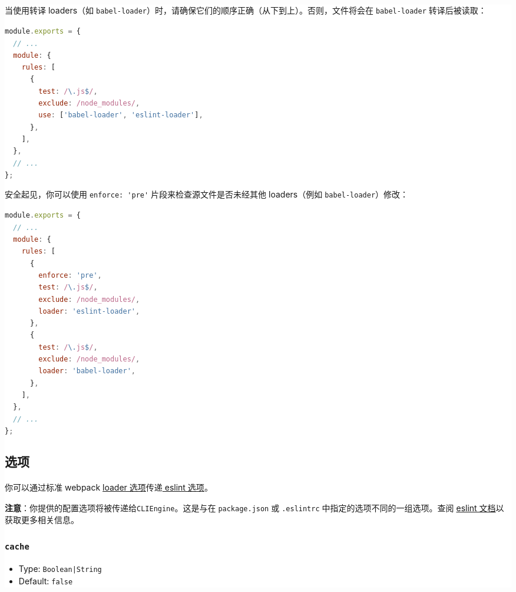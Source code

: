 当使用转译 loaders（如 `babel-loader`）时，请确保它们的顺序正确（从下到上）。否则，文件将会在 `babel-loader` 转译后被读取：

```js
module.exports = {
  // ...
  module: {
    rules: [
      {
        test: /\.js$/,
        exclude: /node_modules/,
        use: ['babel-loader', 'eslint-loader'],
      },
    ],
  },
  // ...
};
```

安全起见，你可以使用 `enforce: 'pre'` 片段来检查源文件是否未经其他 loaders（例如 `babel-loader`）修改：

```js
module.exports = {
  // ...
  module: {
    rules: [
      {
        enforce: 'pre',
        test: /\.js$/,
        exclude: /node_modules/,
        loader: 'eslint-loader',
      },
      {
        test: /\.js$/,
        exclude: /node_modules/,
        loader: 'babel-loader',
      },
    ],
  },
  // ...
};
```

## 选项

你可以通过标准 webpack [loader 选项](/configuration/module/#useentry)传递[ eslint 选项](http://eslint.org/docs/developer-guide/nodejs-api#cliengine)。

**注意**：你提供的配置选项将被传递给`CLIEngine`。这是与在 `package.json` 或 `.eslintrc` 中指定的选项不同的一组选项。查阅 [eslint 文档](http://eslint.org/docs/developer-guide/nodejs-api#cliengine)以获取更多相关信息。

### `cache`

- Type: `Boolean|String`
- Default: `false`


[npm]: https://img.shields.io/npm/v/eslint-loader.svg
[npm-url]: https://npmjs.com/package/eslint-loader
[node]: https://img.shields.io/node/v/eslint-loader.svg
[node-url]: https://nodejs.org/
[deps]: https://david-dm.org/webpack-contrib/eslint-loader.svg
[deps-url]: https://david-dm.org/webpack-contrib/eslint-loader
[tests]: https://github.com/webpack-contrib/eslint-loader/workflows/eslint-loader/badge.svg
[tests-url]: https://github.com/webpack-contrib/eslint-loader/actions
[cover]: https://codecov.io/gh/webpack-contrib/eslint-loader/branch/master/graph/badge.svg
[cover-url]: https://codecov.io/gh/webpack-contrib/eslint-loader
[chat]: https://badges.gitter.im/webpack/webpack.svg
[chat-url]: https://gitter.im/webpack/webpack
[size]: https://packagephobia.now.sh/badge?p=eslint-loader
[size-url]: https://packagephobia.now.sh/result?p=eslint-loader